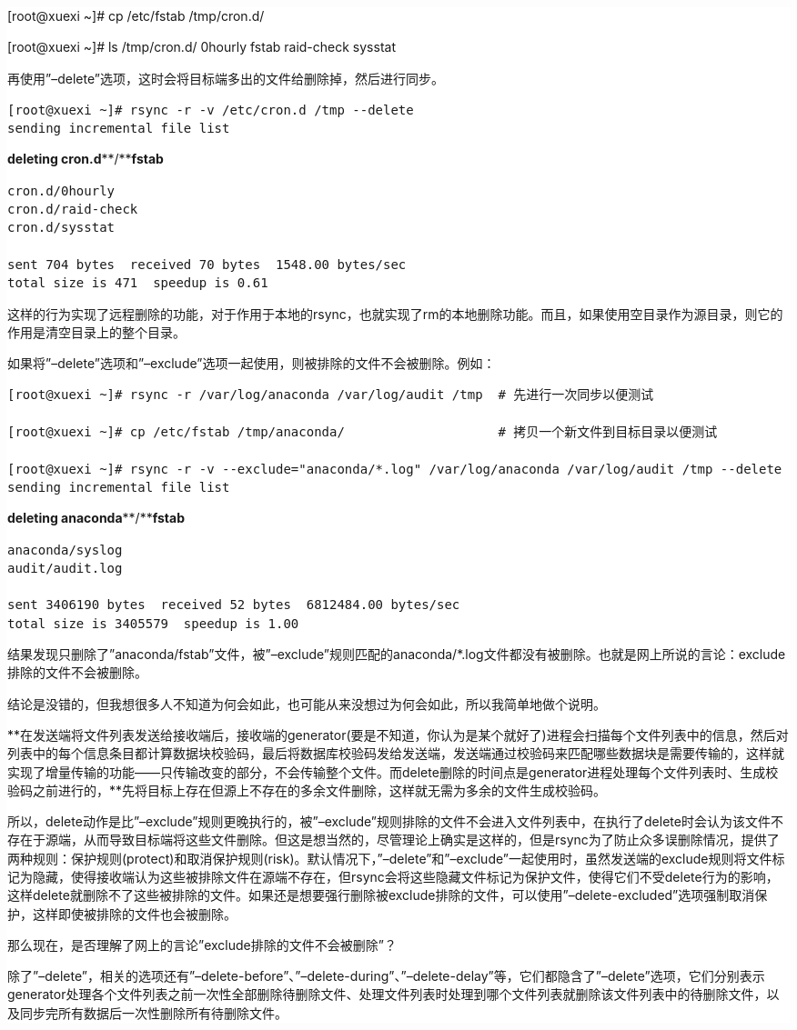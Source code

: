 [root@xuexi ~]# cp /etc/fstab /tmp/cron.d/

[root@xuexi ~]# ls /tmp/cron.d/
0hourly  fstab  raid-check  sysstat</pre>

再使用&#8221;&#8211;delete&#8221;选项，这时会将目标端多出的文件给删除掉，然后进行同步。

<pre>[root@xuexi ~]# rsync -r -v /etc/cron.d /tmp --delete
sending incremental file list
</pre>

**deleting cron.d****/****fstab**

<pre>cron.d/0hourly
cron.d/raid-check
cron.d/sysstat
 
sent 704 bytes  received 70 bytes  1548.00 bytes/sec
total size is 471  speedup is 0.61</pre>

这样的行为实现了远程删除的功能，对于作用于本地的rsync，也就实现了rm的本地删除功能。而且，如果使用空目录作为源目录，则它的作用是清空目录上的整个目录。

如果将&#8221;&#8211;delete&#8221;选项和&#8221;&#8211;exclude&#8221;选项一起使用，则被排除的文件不会被删除。例如：

<pre>[root@xuexi ~]# rsync -r /var/log/anaconda /var/log/audit /tmp  # 先进行一次同步以便测试

[root@xuexi ~]# cp /etc/fstab /tmp/anaconda/                    # 拷贝一个新文件到目标目录以便测试

[root@xuexi ~]# rsync -r -v --exclude="anaconda/*.log" /var/log/anaconda /var/log/audit /tmp --delete
sending incremental file list
</pre>

**deleting anaconda****/****fstab**

<pre>anaconda/syslog
audit/audit.log
 
sent 3406190 bytes  received 52 bytes  6812484.00 bytes/sec
total size is 3405579  speedup is 1.00</pre>

结果发现只删除了&#8221;anaconda/fstab&#8221;文件，被&#8221;&#8211;exclude&#8221;规则匹配的anaconda/*.log文件都没有被删除。也就是网上所说的言论：exclude排除的文件不会被删除。

结论是没错的，但我想很多人不知道为何会如此，也可能从来没想过为何会如此，所以我简单地做个说明。

**在发送端将文件列表发送给接收端后，接收端的generator(要是不知道，你认为是某个就好了)进程会扫描每个文件列表中的信息，然后对列表中的每个信息条目都计算数据块校验码，最后将数据库校验码发给发送端，发送端通过校验码来匹配哪些数据块是需要传输的，这样就实现了增量传输的功能——只传输改变的部分，不会传输整个文件。而delete删除的时间点是generator进程处理每个文件列表时、生成校验码之前进行的，**先将目标上存在但源上不存在的多余文件删除，这样就无需为多余的文件生成校验码。

所以，delete动作是比&#8221;&#8211;exclude&#8221;规则更晚执行的，被&#8221;&#8211;exclude&#8221;规则排除的文件不会进入文件列表中，在执行了delete时会认为该文件不存在于源端，从而导致目标端将这些文件删除。但这是想当然的，尽管理论上确实是这样的，但是rsync为了防止众多误删除情况，提供了两种规则：保护规则(protect)和取消保护规则(risk)。默认情况下，&#8221;&#8211;delete&#8221;和&#8221;&#8211;exclude&#8221;一起使用时，虽然发送端的exclude规则将文件标记为隐藏，使得接收端认为这些被排除文件在源端不存在，但rsync会将这些隐藏文件标记为保护文件，使得它们不受delete行为的影响，这样delete就删除不了这些被排除的文件。如果还是想要强行删除被exclude排除的文件，可以使用&#8221;&#8211;delete-excluded&#8221;选项强制取消保护，这样即使被排除的文件也会被删除。

那么现在，是否理解了网上的言论&#8221;exclude排除的文件不会被删除&#8221;？

除了&#8221;&#8211;delete&#8221;，相关的选项还有&#8221;&#8211;delete-before&#8221;、&#8221;&#8211;delete-during&#8221;、&#8221;&#8211;delete-delay&#8221;等，它们都隐含了&#8221;&#8211;delete&#8221;选项，它们分别表示generator处理各个文件列表之前一次性全部删除待删除文件、处理文件列表时处理到哪个文件列表就删除该文件列表中的待删除文件，以及同步完所有数据后一次性删除所有待删除文件。
